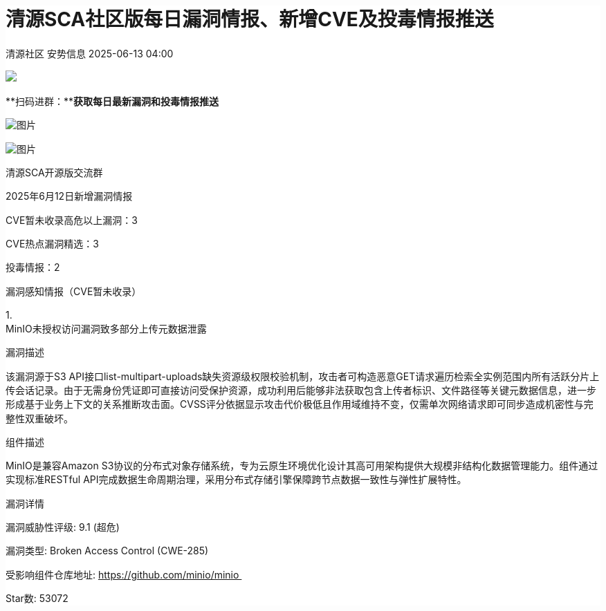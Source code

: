 #  清源SCA社区版每日漏洞情报、新增CVE及投毒情报推送  
清源社区  安势信息   2025-06-13 04:00  
  
![](https://mmbiz.qpic.cn/sz_mmbiz_gif/ibSWU7ian1thvJpbKXyJVyQ2vRt08HVKaXPaHV41WepeiaRMSGeQjolNavSyuzCuMhxnZiaz3AcjLicY7zt63GDPvicQ/640?wx_fmt=gif "")  
  
**扫码进群：****获取每日最新漏洞和投毒情报推送**  
  
![图片](https://mmbiz.qpic.cn/sz_mmbiz_png/ibSWU7ian1thv0t8s4gJ7hF4WicJfORlicGxafKVXkGuZgvduauND4SbxoRFWlib9XbJic1XZ8G549Xn5VOcynlkMp6w/640?wx_fmt=png&from=appmsg&tp=webp&wxfrom=5&wx_lazy=1 "")  
  
![图片](https://mmbiz.qpic.cn/sz_mmbiz_png/MVPvEL7Qg0HJalXIBXGXSBFLMk2TZAqh23iaHwLpprUov8bNQ95dWDVMTq4qGicM3G6cmsZcCF6RsKyn9p8eQA3Q/640?wx_fmt=png&tp=webp&wxfrom=5&wx_lazy=1 "")  
  
清源SCA开源版交流群  
  
  
  
  
  
  
  
  
  
  
2025年6月12日新增漏洞情报  
  
  
CVE暂未收录高危以上漏洞：3  
  
CVE热点漏洞精选：3  
  
投毒情报：2  
  
  
  
  
  
漏洞感知情报（CVE暂未收录）  
  
  
1.   
MinIO未授权访问漏洞致多部分上传元数据泄露  
  
  
  
漏洞描述  
  
该漏洞源于S3 API接口list-multipart-uploads缺失资源级权限校验机制，攻击者可构造恶意GET请求遍历检索全实例范围内所有活跃分片上传会话记录。由于无需身份凭证即可直接访问受保护资源，成功利用后能够非法获取包含上传者标识、文件路径等关键元数据信息，进一步形成基于业务上下文的关系推断攻击面。CVSS评分依据显示攻击代价极低且作用域维持不变，仅需单次网络请求即可同步造成机密性与完整性双重破坏。  
  
  
组件描述  
  
MinIO是兼容Amazon S3协议的分布式对象存储系统，专为云原生环境优化设计其高可用架构提供大规模非结构化数据管理能力。组件通过实现标准RESTful API完成数据生命周期治理，采用分布式存储引擎保障跨节点数据一致性与弹性扩展特性。  
  
  
漏洞详情  
  
漏洞威胁性评级: 9.1 (超危)   
  
漏洞类型: Broken Access Control (CWE-285)   
  
受影响组件仓库地址: https://github.com/minio/minio   
  
Star数: 53072   
  